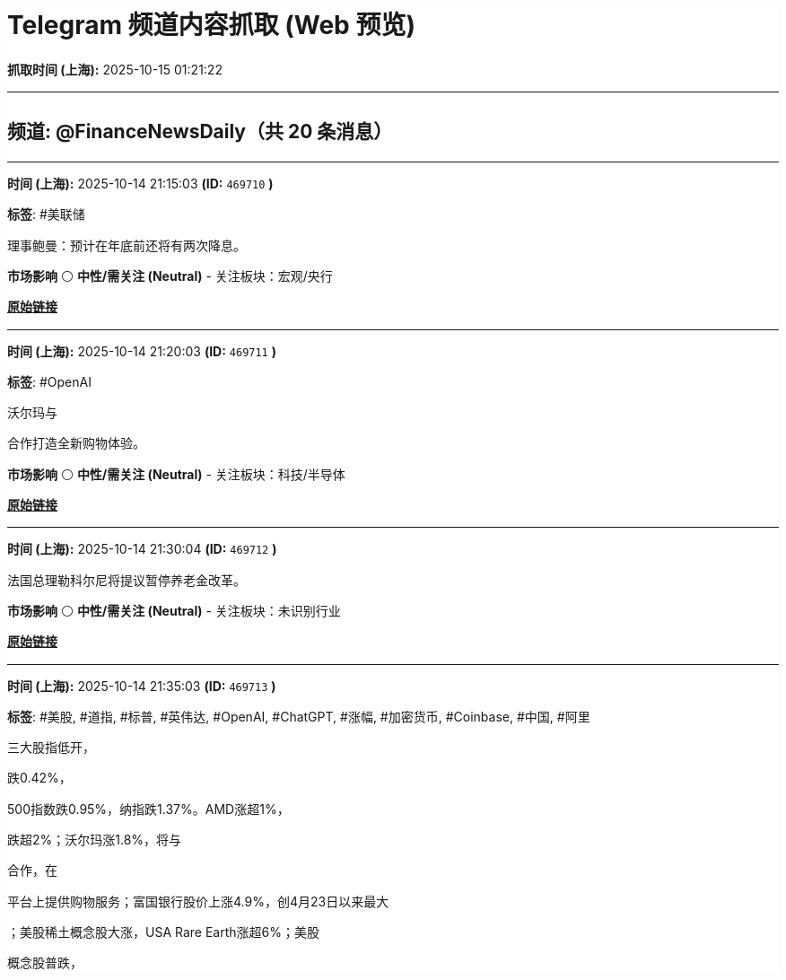 # Telegram 频道内容抓取 (Web 预览)

**抓取时间 (上海):** 2025-10-15 01:21:22

---
## 频道: @FinanceNewsDaily（共 20 条消息）

---
**时间 (上海):** 2025-10-14 21:15:03 **(ID:** `469710` **)**

**标签**: #美联储

理事鲍曼：预计在年底前还将有两次降息。

**市场影响** ⚪ **中性/需关注 (Neutral)** - 关注板块：宏观/央行

**[原始链接](https://t.me/FinanceNewsDaily/469710)**

---
**时间 (上海):** 2025-10-14 21:20:03 **(ID:** `469711` **)**

**标签**: #OpenAI

沃尔玛与

合作打造全新购物体验。

**市场影响** ⚪ **中性/需关注 (Neutral)** - 关注板块：科技/半导体

**[原始链接](https://t.me/FinanceNewsDaily/469711)**

---
**时间 (上海):** 2025-10-14 21:30:04 **(ID:** `469712` **)**

法国总理勒科尔尼将提议暂停养老金改革。

**市场影响** ⚪ **中性/需关注 (Neutral)** - 关注板块：未识别行业

**[原始链接](https://t.me/FinanceNewsDaily/469712)**

---
**时间 (上海):** 2025-10-14 21:35:03 **(ID:** `469713` **)**

**标签**: #美股, #道指, #标普, #英伟达, #OpenAI, #ChatGPT, #涨幅, #加密货币, #Coinbase, #中国, #阿里

三大股指低开，

跌0.42%，

500指数跌0.95%，纳指跌1.37%。AMD涨超1%，

跌超2%；沃尔玛涨1.8%，将与

合作，在

平台上提供购物服务；富国银行股价上涨4.9%，创4月23日以来最大

；美股稀土概念股大涨，USA Rare Earth涨超6%；美股

概念股普跌，
